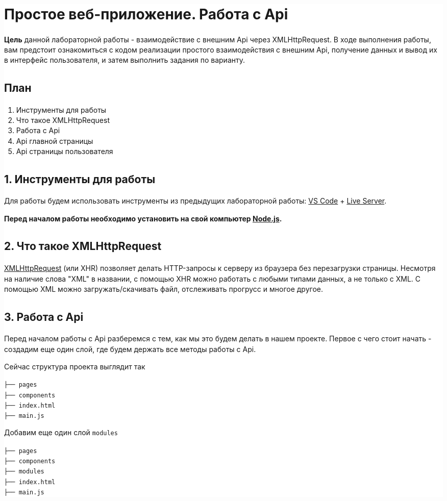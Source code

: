 # Простое веб-приложение. Работа с Api

**Цель** данной лабораторной работы - взаимодействие с внешним Api через XMLHttpRequest. В ходе выполнения работы, вам предстоит ознакомиться с кодом реализации простого взаимодействия с внешним Api, получение данных и вывод их в интерфейс пользователя, и затем выполнить задания по варианту.

## План

1. Инструменты для работы
2. Что такое XMLHttpRequest
3. Работа с Api
4. Api главной страницы
5. Api страницы пользователя

## 1. Инструменты для работы

Для работы будем использовать инструменты из предыдущих лабораторной работы: [VS Code][vs-code] + [Live Server][vs-code-live-server].

**Перед началом работы необходимо установить на свой компьютер [Node.js][node-install].**

## 2. Что такое XMLHttpRequest

[XMLHttpRequest][xml] (или XHR) позволяет делать HTTP-запросы к серверу из браузера без перезагрузки страницы.
Несмотря на наличие слова "XML" в названии, с помощью XHR можно работать с любыми типами данных, а не только с XML.
С помощью XML можно загружать/скачивать файл, отслеживать прогрусс и многое другое.

## 3. Работа с Api

Перед началом работы с Api разберемся с тем, как мы это будем делать в нашем проекте.
Первое с чего стоит начать - создадим еще один слой, где будем держать все методы работы с Api.

Сейчас структура проекта выглядит так

```bash
├── pages
├── components
├── index.html
├── main.js
```

Добавим еще один слой `modules`

```bash
├── pages
├── components
├── modules
├── index.html
├── main.js
```


[vs-code]: https://code.visualstudio.com
[vs-code-live-server]: https://marketplace.visualstudio.com/items?itemName=ritwickdey.LiveServer
[node-install]: https://nodejs.org/en/download
[xml]: https://learn.javascript.ru/xmlhttprequest
[vk-api]: https://dev.vk.com/reference
[vk-api-group-key]: https://dev.vk.com/api/access-token/getting-started#Ключ%20доступа%20сообщества
[vk-api-create-group]: https://vk.com/groups?w=groups_create
[cors-unblock]: https://chrome.google.com/webstore/detail/cors-unblock/lfhmikememgdcahcdlaciloancbhjino/related